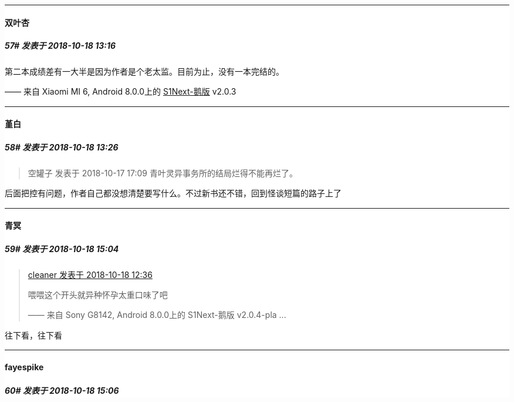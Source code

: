 





*****

####  双叶杏  
##### 57#       发表于 2018-10-18 13:16




第二本成绩差有一大半是因为作者是个老太监。目前为止，没有一本完结的。

—— 来自 Xiaomi MI 6, Android 8.0.0上的 [S1Next-鹅版](https://github.com/ykrank/S1-Next/releases) v2.0.3







*****

####  堇白  
##### 58#       发表于 2018-10-18 13:26



<blockquote>空罐子 发表于 2018-10-17 17:09
青叶灵异事务所的结局烂得不能再烂了。</blockquote>
后面把控有问题，作者自己都没想清楚要写什么。不过新书还不错，回到怪谈短篇的路子上了







*****

####  青冥  
##### 59#       发表于 2018-10-18 15:04



<blockquote><a href="httphttps://bbs.saraba1st.com/2b/forum.php?mod=redirect&amp;goto=findpost&amp;pid=41303758&amp;ptid=1783074" target="_blank">cleaner 发表于 2018-10-18 12:36</a>

喂喂这个开头就异种怀孕太重口味了吧


—— 来自 Sony G8142, Android 8.0.0上的 S1Next-鹅版 v2.0.4-pla ...</blockquote>
往下看，往下看







*****

####  fayespike  
##### 60#       发表于 2018-10-18 15:06
